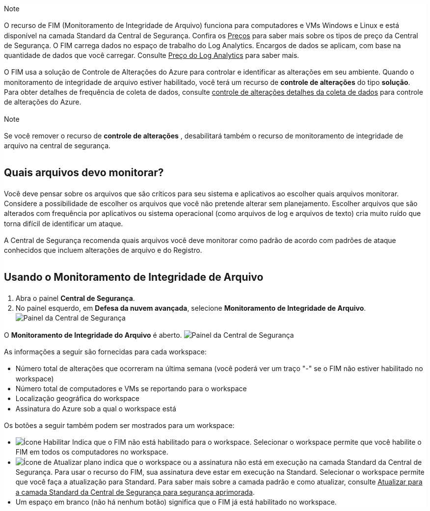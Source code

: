 > [!NOTE]
> O recurso de FIM (Monitoramento de Integridade de Arquivo) funciona para computadores e VMs Windows e Linux e está disponível na camada Standard da Central de Segurança. Confira os [Preços](security-center-pricing.md) para saber mais sobre os tipos de preço da Central de Segurança. O FIM carrega dados no espaço de trabalho do Log Analytics. Encargos de dados se aplicam, com base na quantidade de dados que você carregar. Consulte [Preço do Log Analytics](https://azure.microsoft.com/pricing/details/log-analytics/) para saber mais.

O FIM usa a solução de Controle de Alterações do Azure para controlar e identificar as alterações em seu ambiente. Quando o monitoramento de integridade de arquivo estiver habilitado, você terá um recurso de **controle de alterações** do tipo **solução**. Para obter detalhes de frequência de coleta de dados, consulte [controle de alterações detalhes da coleta de dados](https://docs.microsoft.com/azure/automation/automation-change-tracking#change-tracking-data-collection-details) para controle de alterações do Azure.

> [!NOTE]
> Se você remover o recurso de **controle de alterações** , desabilitará também o recurso de monitoramento de integridade de arquivo na central de segurança.

## <a name="which-files-should-i-monitor"></a>Quais arquivos devo monitorar?
Você deve pensar sobre os arquivos que são críticos para seu sistema e aplicativos ao escolher quais arquivos monitorar. Considere a possibilidade de escolher os arquivos que você não pretende alterar sem planejamento. Escolher arquivos que são alterados com frequência por aplicativos ou sistema operacional (como arquivos de log e arquivos de texto) cria muito ruído que torna difícil de identificar um ataque.

A Central de Segurança recomenda quais arquivos você deve monitorar como padrão de acordo com padrões de ataque conhecidos que incluem alterações de arquivo e do Registro.

## <a name="using-file-integrity-monitoring"></a>Usando o Monitoramento de Integridade de Arquivo
1. Abra o painel **Central de Segurança**.
2. No painel esquerdo, em **Defesa da nuvem avançada**, selecione **Monitoramento de Integridade de Arquivo**.
![Painel da Central de Segurança][1]

O **Monitoramento de Integridade do Arquivo** é aberto.
  ![Painel da Central de Segurança][2]

As informações a seguir são fornecidas para cada workspace:

- Número total de alterações que ocorreram na última semana (você poderá ver um traço "-" se o FIM não estiver habilitado no workspace)
- Número total de computadores e VMs se reportando para o workspace
- Localização geográfica do workspace
- Assinatura do Azure sob a qual o workspace está

Os botões a seguir também podem ser mostrados para um workspace:

- ![Ícone Habilitar][3] Indica que o FIM não está habilitado para o workspace. Selecionar o workspace permite que você habilite o FIM em todos os computadores no workspace.
- ![Ícone de Atualizar plano][4] indica que o workspace ou a assinatura não está em execução na camada Standard da Central de Segurança. Para usar o recurso do FIM, sua assinatura deve estar em execução na Standard.  Selecionar o workspace permite que você faça a atualização para Standard. Para saber mais sobre a camada padrão e como atualizar, consulte [Atualizar para a camada Standard da Central de Segurança para segurança aprimorada](security-center-pricing.md).
- Um espaço em branco (não há nenhum botão) significa que o FIM já está habilitado no workspace.


[1]: ./media/security-center-file-integrity-monitoring/security-center-dashboard.png
[2]: ./media/security-center-file-integrity-monitoring/file-integrity-monitoring.png
[3]: ./media/security-center-file-integrity-monitoring/enable.png
[4]: ./media/security-center-file-integrity-monitoring/upgrade-plan.png
[5]: ./media/security-center-file-integrity-monitoring/enable-fim.png
[6]: ./media/security-center-file-integrity-monitoring/fim-dashboard.png
[7]: ./media/security-center-file-integrity-monitoring/filter.png
[8]: ./media/security-center-file-integrity-monitoring/log-search.png
[9]: ./media/security-center-file-integrity-monitoring/changes-tab.png
[10]: ./media/security-center-file-integrity-monitoring/change-details.png
[11]: ./media/security-center-file-integrity-monitoring/fim-dashboard-settings.png
[12]: ./media/security-center-file-integrity-monitoring/workspace-config.png
[13]: ./media/security-center-file-integrity-monitoring/edit.png
[14]: ./media/security-center-file-integrity-monitoring/add.png
[15]: ./media/security-center-file-integrity-monitoring/add-item.png
[16]: ./media/security-center-file-integrity-monitoring/fim-dashboard-disable.png
[17]: ./media/security-center-file-integrity-monitoring/fim-dashboard-settings-disabled.png
[18]: ./media/security-center-file-integrity-monitoring/workspace-config-disable.png
[19]: ./media/security-center-file-integrity-monitoring/edit-disable.png
[20]: ./media/security-center-file-integrity-monitoring/disable-fim.png